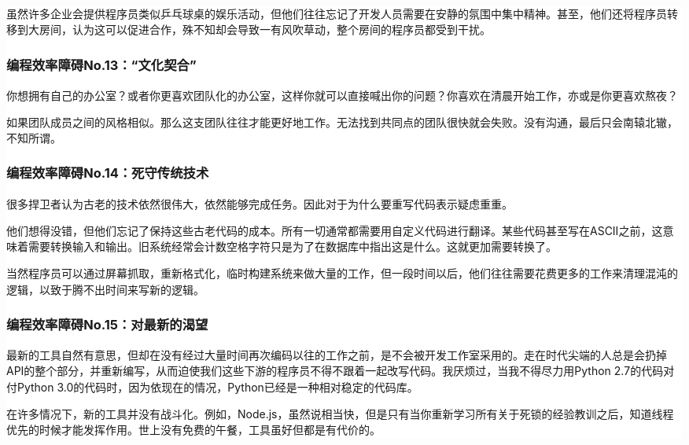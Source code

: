 虽然许多企业会提供程序员类似乒乓球桌的娱乐活动，但他们往往忘记了开发人员需要在安静的氛围中集中精神。甚至，他们还将程序员转移到大房间，认为这可以促进合作，殊不知却会导致一有风吹草动，整个房间的程序员都受到干扰。

### 编程效率障碍No.13：“文化契合”

你想拥有自己的办公室？或者你更喜欢团队化的办公室，这样你就可以直接喊出你的问题？你喜欢在清晨开始工作，亦或是你更喜欢熬夜？

如果团队成员之间的风格相似。那么这支团队往往才能更好地工作。无法找到共同点的团队很快就会失败。没有沟通，最后只会南辕北辙，不知所谓。

### 编程效率障碍No.14：死守传统技术

很多捍卫者认为古老的技术依然很伟大，依然能够完成任务。因此对于为什么要重写代码表示疑虑重重。

他们想得没错，但他们忘记了保持这些古老代码的成本。所有一切通常都需要用自定义代码进行翻译。某些代码甚至写在ASCII之前，这意味着需要转换输入和输出。旧系统经常会计数空格字符只是为了在数据库中指出这是什么。这就更加需要转换了。

当然程序员可以通过屏幕抓取，重新格式化，临时构建系统来做大量的工作，但一段时间以后，他们往往需要花费更多的工作来清理混沌的逻辑，以致于腾不出时间来写新的逻辑。

### 编程效率障碍No.15：对最新的渴望

最新的工具自然有意思，但却在没有经过大量时间再次编码以往的工作之前，是不会被开发工作室采用的。走在时代尖端的人总是会扔掉API的整个部分，并重新编写，从而迫使我们这些下游的程序员不得不跟着一起改写代码。我厌烦过，当我不得尽力用Python 2.7的代码对付Python 3.0的代码时，因为依现在的情况，Python已经是一种相对稳定的代码库。

在许多情况下，新的工具并没有战斗化。例如，Node.js，虽然说相当快，但是只有当你重新学习所有关于死锁的经验教训之后，知道线程优先的时候才能发挥作用。世上没有免费的午餐，工具虽好但都是有代价的。

